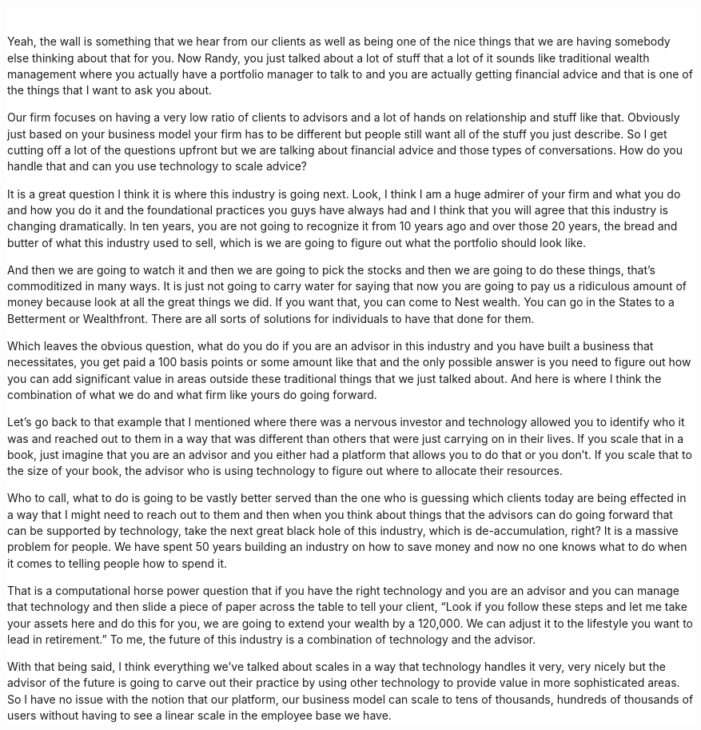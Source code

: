  

Yeah, the wall is something that we hear from our clients as well as being one of the nice things that we are having somebody else thinking about that for you. Now Randy, you just talked about a lot of stuff that a lot of it sounds like traditional wealth management where you actually have a portfolio manager to talk to and you are actually getting financial advice and that is one of the things that I want to ask you about. 

Our firm focuses on having a very low ratio of clients to advisors and a lot of hands on relationship and stuff like that. Obviously just based on your business model your firm has to be different but people still want all of the stuff you just describe. So I get cutting off a lot of the questions upfront but we are talking about financial advice and those types of conversations. How do you handle that and can you use technology to scale advice? 

It is a great question I think it is where this industry is going next. Look, I think I am a huge admirer of your firm and what you do and how you do it and the foundational practices you guys have always had and I think that you will agree that this industry is changing dramatically. In ten years, you are not going to recognize it from 10 years ago and over those 20 years, the bread and butter of what this industry used to sell, which is we are going to figure out what the portfolio should look like. 

And then we are going to watch it and then we are going to pick the stocks and then we are going to do these things, that’s commoditized in many ways. It is just not going to carry water for saying that now you are going to pay us a ridiculous amount of money because look at all the great things we did. If you want that, you can come to Nest wealth. You can go in the States to a Betterment or Wealthfront. There are all sorts of solutions for individuals to have that done for them. 

Which leaves the obvious question, what do you do if you are an advisor in this industry and you have built a business that necessitates, you get paid a 100 basis points or some amount like that and the only possible answer is you need to figure out how you can add significant value in areas outside these traditional things that we just talked about. And here is where I think the combination of what we do and what firm like yours do going forward. 

Let’s go back to that example that I mentioned where there was a nervous investor and technology allowed you to identify who it was and reached out to them in a way that was different than others that were just carrying on in their lives. If you scale that in a book, just imagine that you are an advisor and you either had a platform that allows you to do that or you don’t. If you scale that to the size of your book, the advisor who is using technology to figure out where to allocate their resources. 

Who to call, what to do is going to be vastly better served than the one who is guessing which clients today are being effected in a way that I might need to reach out to them and then when you think about things that the advisors can do going forward that can be supported by technology, take the next great black hole of this industry, which is de-accumulation, right? It is a massive problem for people. We have spent 50 years building an industry on how to save money and now no one knows what to do when it comes to telling people how to spend it. 

That is a computational horse power question that if you have the right technology and you are an advisor and you can manage that technology and then slide a piece of paper across the table to tell your client, “Look if you follow these steps and let me take your assets here and do this for you, we are going to extend your wealth by a 120,000. We can adjust it to the lifestyle you want to lead in retirement.” To me, the future of this industry is a combination of technology and the advisor. 

With that being said, I think everything we’ve talked about scales in a way that technology handles it very, very nicely but the advisor of the future is going to carve out their practice by using other technology to provide value in more sophisticated areas. So I have no issue with the notion that our platform, our business model can scale to tens of thousands, hundreds of thousands of users without having to see a linear scale in the employee base we have. 
